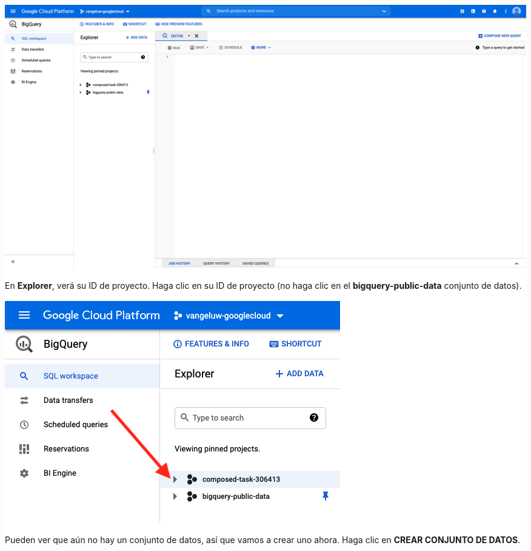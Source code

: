 ![demostración](./images/ex3/1.png)

En **Explorer**, verá su ID de proyecto. Haga clic en su ID de proyecto (no haga clic en el **bigquery-public-data** conjunto de datos).

![demostración](./images/ex3/2.png)

Pueden ver que aún no hay un conjunto de datos, así que vamos a crear uno ahora.
Haga clic en **CREAR CONJUNTO DE DATOS**.
